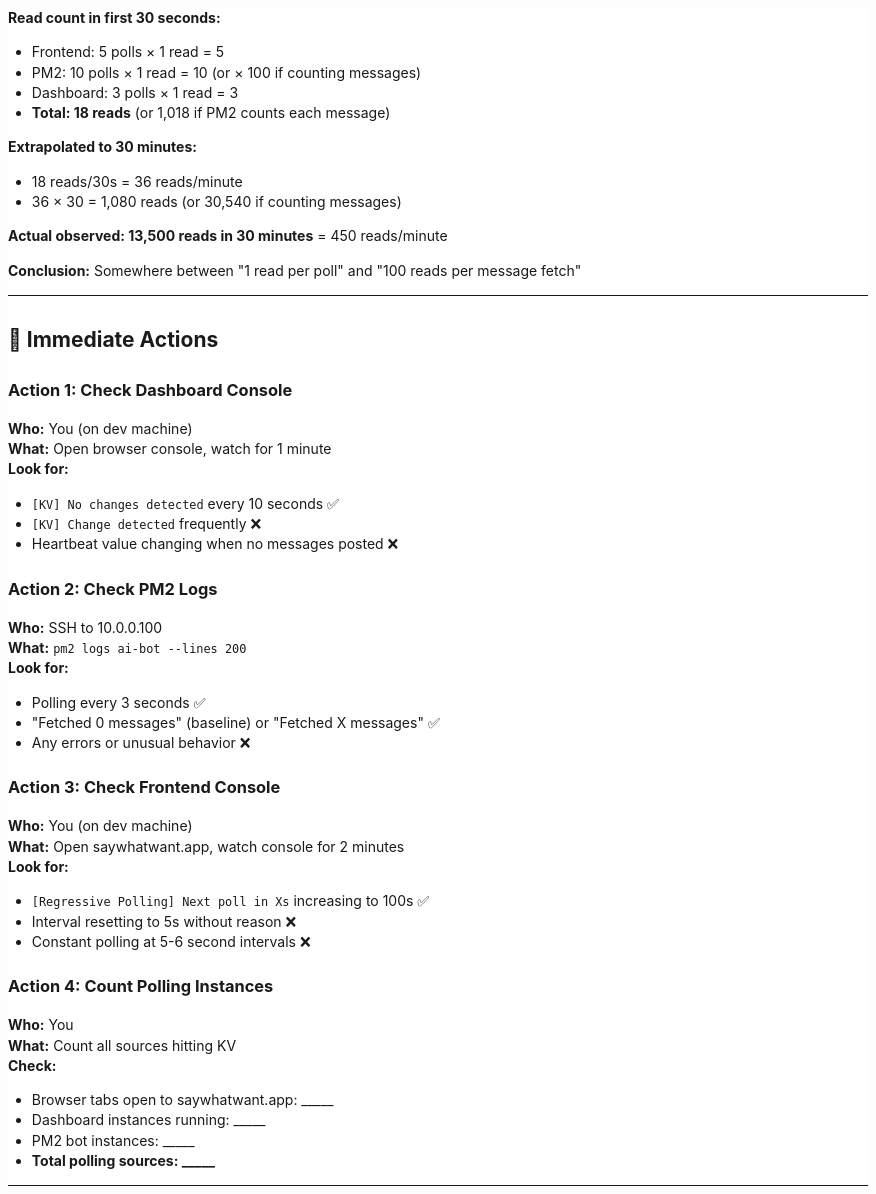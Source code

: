**Read count in first 30 seconds:**
- Frontend: 5 polls × 1 read = 5
- PM2: 10 polls × 1 read = 10 (or × 100 if counting messages)
- Dashboard: 3 polls × 1 read = 3
- **Total: 18 reads** (or 1,018 if PM2 counts each message)

**Extrapolated to 30 minutes:**
- 18 reads/30s = 36 reads/minute
- 36 × 30 = 1,080 reads (or 30,540 if counting messages)

**Actual observed: 13,500 reads in 30 minutes** = 450 reads/minute

**Conclusion:** Somewhere between "1 read per poll" and "100 reads per message fetch"

---

## 🔧 Immediate Actions

### Action 1: Check Dashboard Console
**Who:** You (on dev machine)  
**What:** Open browser console, watch for 1 minute  
**Look for:**
- `[KV] No changes detected` every 10 seconds ✅
- `[KV] Change detected` frequently ❌
- Heartbeat value changing when no messages posted ❌

### Action 2: Check PM2 Logs  
**Who:** SSH to 10.0.0.100  
**What:** `pm2 logs ai-bot --lines 200`  
**Look for:**
- Polling every 3 seconds ✅
- "Fetched 0 messages" (baseline) or "Fetched X messages" ✅
- Any errors or unusual behavior ❌

### Action 3: Check Frontend Console
**Who:** You (on dev machine)  
**What:** Open saywhatwant.app, watch console for 2 minutes  
**Look for:**
- `[Regressive Polling] Next poll in Xs` increasing to 100s ✅
- Interval resetting to 5s without reason ❌
- Constant polling at 5-6 second intervals ❌

### Action 4: Count Polling Instances
**Who:** You  
**What:** Count all sources hitting KV  
**Check:**
- Browser tabs open to saywhatwant.app: _____
- Dashboard instances running: _____
- PM2 bot instances: _____
- **Total polling sources: _____**

---